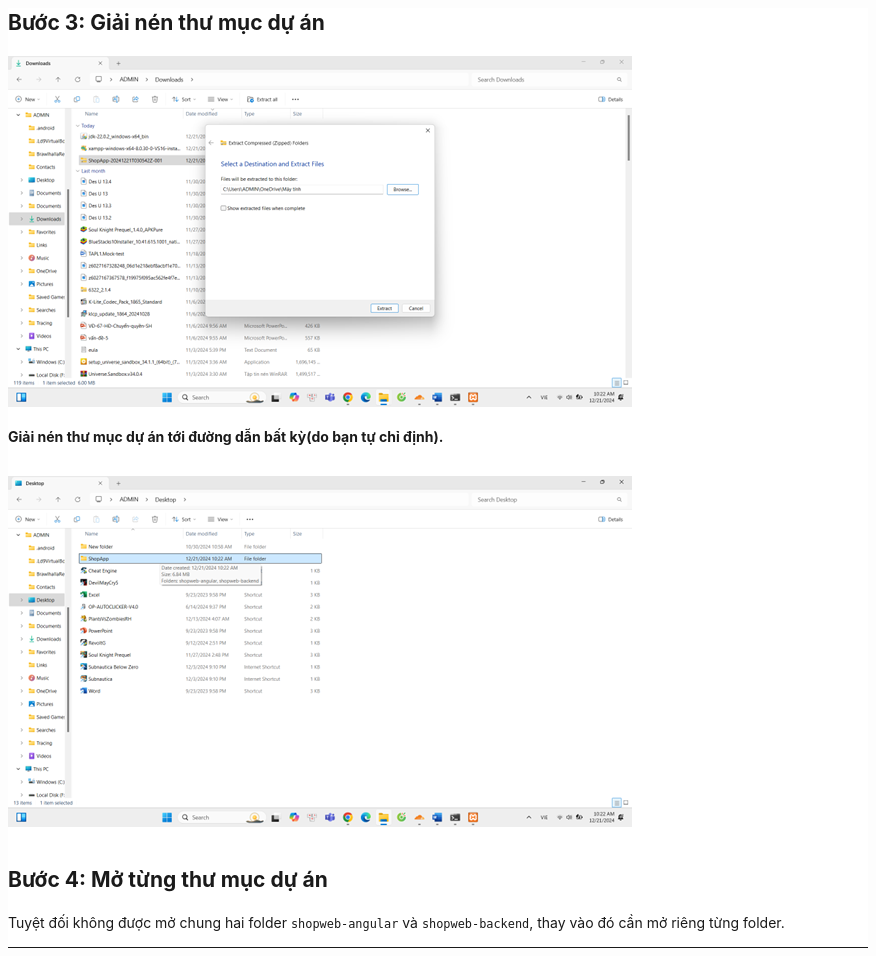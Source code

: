 
## Bước 3: Giải nén thư mục dự án


![Extract Project](src/main/resources/img/Picture5.png)

**Giải nén thư mục dự án tới đường dẫn bất kỳ(do bạn tự chỉ định).**

![Success](src/main/resources/img/Picture6.png)
---

## Bước 4: Mở từng thư mục dự án

Tuyệt đối không được mở chung hai folder `shopweb-angular` và `shopweb-backend`, thay vào đó cần mở riêng từng folder.

---